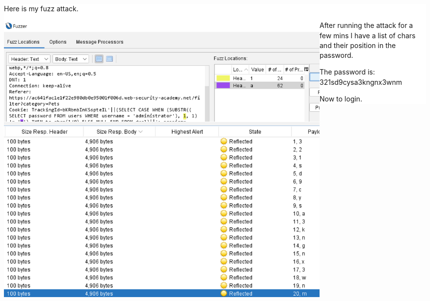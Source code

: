 Here is my fuzz attack.

<img src="images/ec5453a5dfec4bd691e9806800a9abda.png" name="Image60" width="643" height="206" border="0" align="left" class="jop-noMdConv">

After running the attack for a few mins I have a list of chars and their position in the password.

<img src="images/cf4d82e52ea94392b8698e738930b13d.png" name="Image61" width="643" height="358" border="0" align="left" class="jop-noMdConv">

The password is: 321sd9cysa3kngnx3wnm

Now to login.
